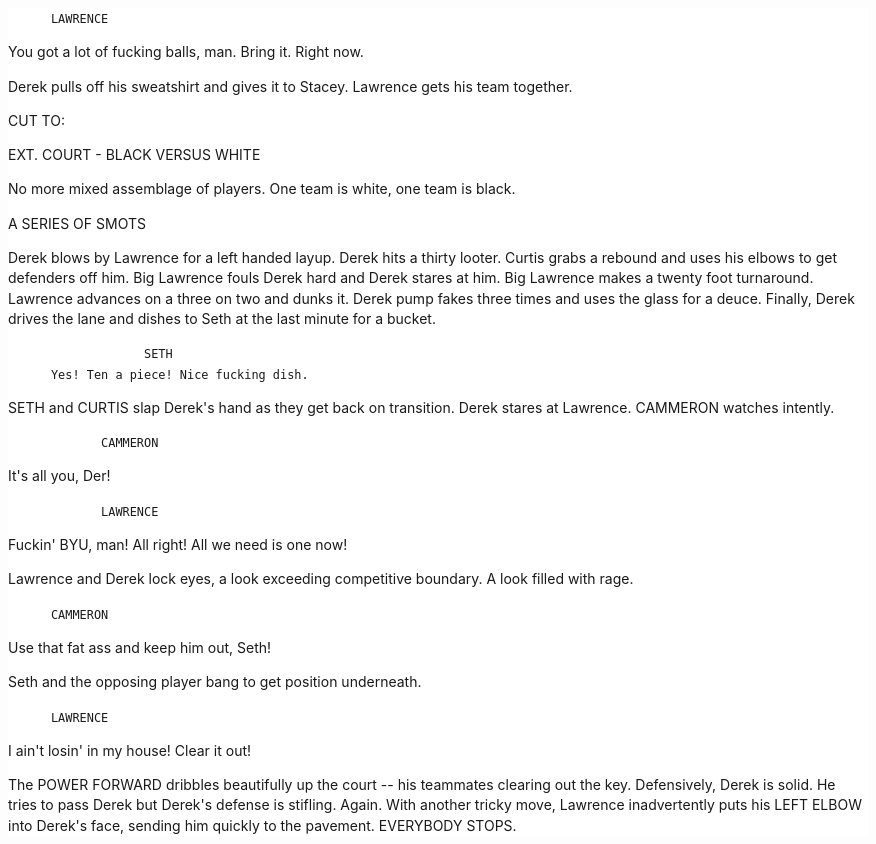 
          LAWRENCE
You got a lot of fucking balls, man.
Bring it. Right now.

Derek pulls off his sweatshirt and gives it to Stacey.
Lawrence gets his team together.

CUT TO:

EXT. COURT - BLACK VERSUS WHITE

No more mixed assemblage of players.  One team is white, 
one team is black.

A SERIES OF SMOTS

Derek blows by Lawrence for a left handed layup. Derek
hits a thirty looter. Curtis grabs a rebound and uses
his elbows to get defenders off him. Big Lawrence fouls
Derek hard and Derek stares at him. Big Lawrence makes a
twenty foot turnaround. Lawrence advances on a three on
two and dunks it. Derek pump fakes three times and uses
the glass for a deuce. Finally, Derek drives the lane
and dishes to Seth at the last minute for a bucket.

                       SETH
          Yes! Ten a piece! Nice fucking dish.
                                     
SETH and CURTIS slap Derek's hand as they get back on
transition. Derek stares at Lawrence. CAMMERON watches
intently.

                 CAMMERON
It's all you, Der!

                 LAWRENCE
Fuckin' BYU, man!  All right!  All we
need is one now!

Lawrence and Derek lock eyes, a look exceeding
competitive boundary. A look filled with rage.

          CAMMERON
Use that fat ass and keep him out,
Seth!

Seth and the opposing player bang to get position
underneath.

          LAWRENCE
I ain't losin' in my house!  Clear it 
out!

The POWER FORWARD dribbles beautifully up the court --
his teammates clearing out the key. Defensively, Derek
is solid. He tries to pass Derek but Derek's defense is
stifling. Again. With another tricky move, Lawrence
inadvertently puts his LEFT ELBOW into Derek's face,
sending him quickly to the pavement. EVERYBODY STOPS.
